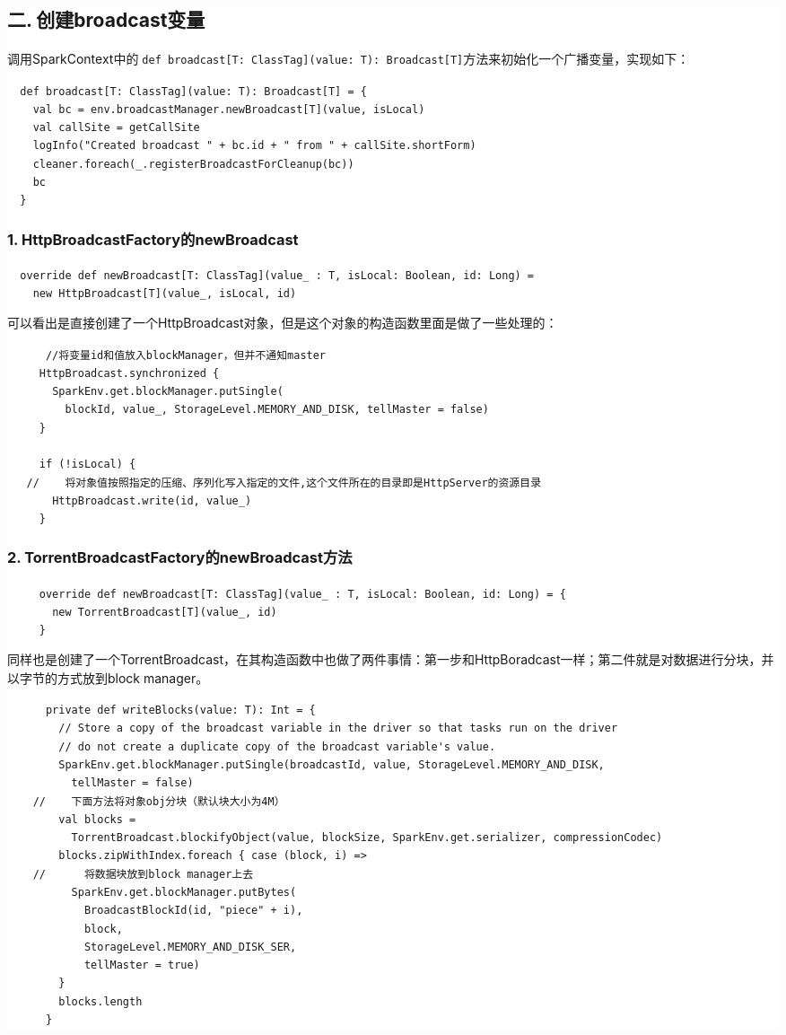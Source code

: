 ## 二. 创建broadcast变量
调用SparkContext中的 `def broadcast[T: ClassTag](value: T): Broadcast[T]`方法来初始化一个广播变量，实现如下：

      def broadcast[T: ClassTag](value: T): Broadcast[T] = {
        val bc = env.broadcastManager.newBroadcast[T](value, isLocal)
        val callSite = getCallSite
        logInfo("Created broadcast " + bc.id + " from " + callSite.shortForm)
        cleaner.foreach(_.registerBroadcastForCleanup(bc))
        bc
      }

### 1. HttpBroadcastFactory的newBroadcast
      override def newBroadcast[T: ClassTag](value_ : T, isLocal: Boolean, id: Long) =
        new HttpBroadcast[T](value_, isLocal, id)
可以看出是直接创建了一个HttpBroadcast对象，但是这个对象的构造函数里面是做了一些处理的：

          //将变量id和值放入blockManager，但并不通知master
         HttpBroadcast.synchronized {
           SparkEnv.get.blockManager.putSingle(
             blockId, value_, StorageLevel.MEMORY_AND_DISK, tellMaster = false)
         }

         if (!isLocal) {
       //    将对象值按照指定的压缩、序列化写入指定的文件,这个文件所在的目录即是HttpServer的资源目录
           HttpBroadcast.write(id, value_)
         }
### 2. TorrentBroadcastFactory的newBroadcast方法
         override def newBroadcast[T: ClassTag](value_ : T, isLocal: Boolean, id: Long) = {
           new TorrentBroadcast[T](value_, id)
         }
同样也是创建了一个TorrentBroadcast，在其构造函数中也做了两件事情：第一步和HttpBoradcast一样；第二件就是对数据进行分块，并以字节的方式放到block manager。

          private def writeBlocks(value: T): Int = {
            // Store a copy of the broadcast variable in the driver so that tasks run on the driver
            // do not create a duplicate copy of the broadcast variable's value.
            SparkEnv.get.blockManager.putSingle(broadcastId, value, StorageLevel.MEMORY_AND_DISK,
              tellMaster = false)
        //    下面方法将对象obj分块（默认块大小为4M）
            val blocks =
              TorrentBroadcast.blockifyObject(value, blockSize, SparkEnv.get.serializer, compressionCodec)
            blocks.zipWithIndex.foreach { case (block, i) =>
        //      将数据块放到block manager上去
              SparkEnv.get.blockManager.putBytes(
                BroadcastBlockId(id, "piece" + i),
                block,
                StorageLevel.MEMORY_AND_DISK_SER,
                tellMaster = true)
            }
            blocks.length
          }
